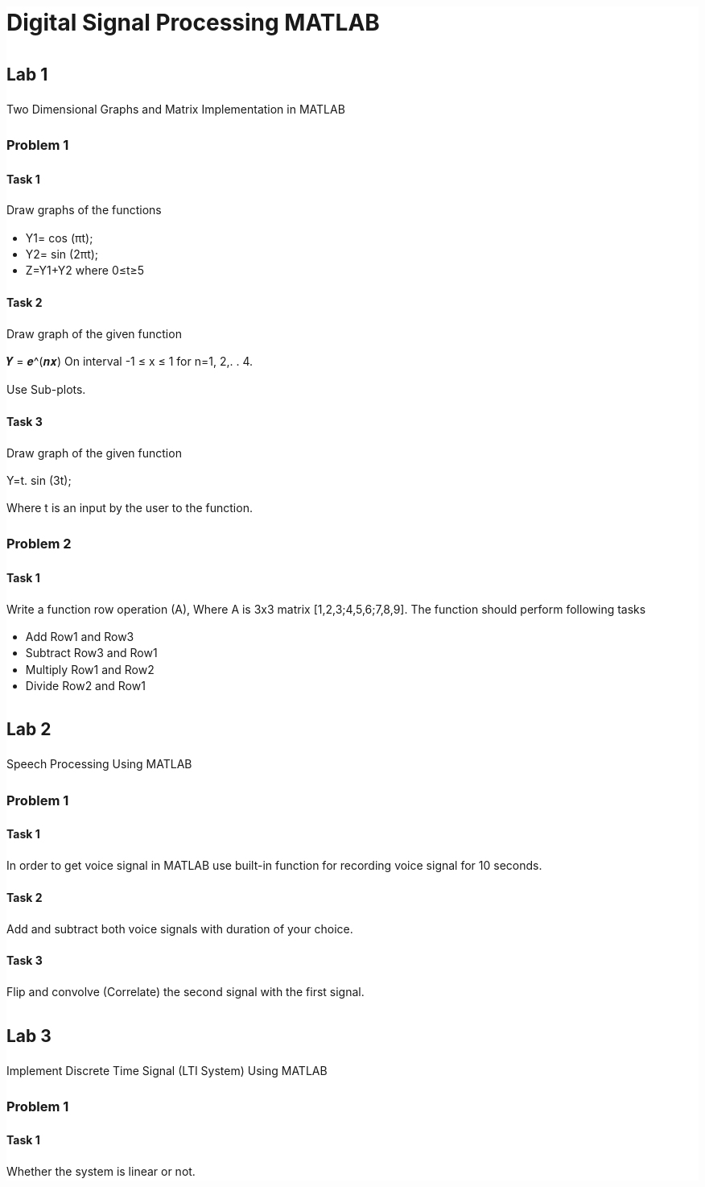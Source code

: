 # Digital Signal Processing MATLAB
## Lab 1
Two Dimensional Graphs and Matrix Implementation in MATLAB
### Problem 1
#### Task 1
Draw graphs of the functions
* Y1= cos (πt); 
* Y2= sin (2πt); 
* Z=Y1+Y2 where 0≤t≥5 
#### Task 2
Draw graph of the given function

𝒀 = 𝒆^(𝒏𝒙) On interval -1 ≤ x ≤ 1 for n=1, 2,. . 4. 

Use Sub-plots.
#### Task 3
Draw graph of the given function

Y=t. sin (3t);

Where t is an input by the user to the function.
### Problem 2
#### Task 1
Write a function row operation (A), Where A is 3x3 matrix [1,2,3;4,5,6;7,8,9]. The function should perform following tasks
* Add Row1 and Row3 
* Subtract Row3 and Row1 
* Multiply Row1 and Row2
* Divide Row2 and Row1
## Lab 2
Speech Processing Using MATLAB
### Problem 1
#### Task 1
In order to get voice signal in MATLAB use built-in function for recording voice signal for 10 seconds.
#### Task 2
Add and subtract both voice signals with duration of your choice. 
#### Task 3
Flip and convolve (Correlate) the second signal with the first signal.
## Lab 3
Implement Discrete Time Signal (LTI System) Using MATLAB
### Problem 1
#### Task 1
Whether the system is linear or not.
